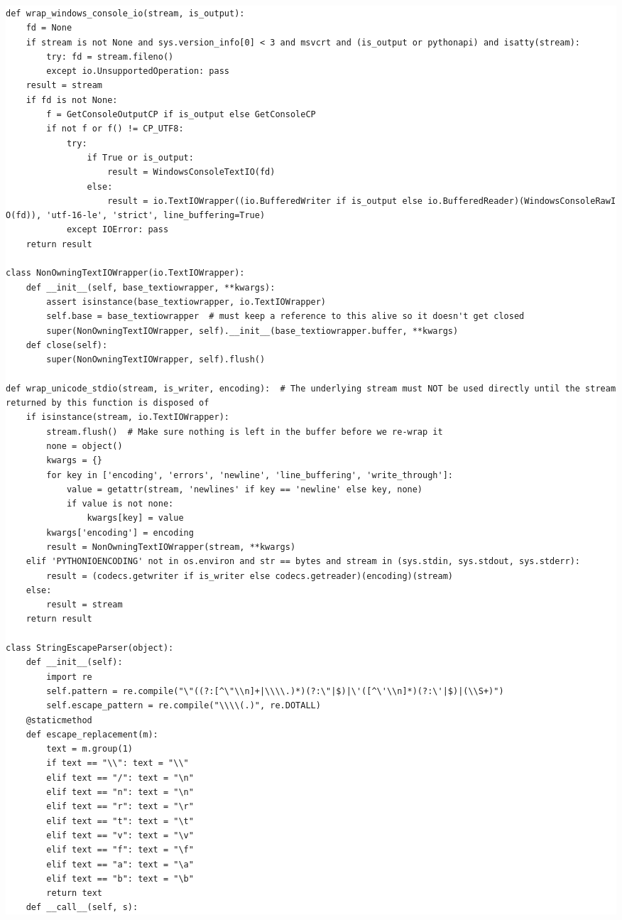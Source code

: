     def wrap_windows_console_io(stream, is_output):
        fd = None
        if stream is not None and sys.version_info[0] < 3 and msvcrt and (is_output or pythonapi) and isatty(stream):
            try: fd = stream.fileno()
            except io.UnsupportedOperation: pass
        result = stream
        if fd is not None:
            f = GetConsoleOutputCP if is_output else GetConsoleCP
            if not f or f() != CP_UTF8:
                try:
                    if True or is_output:
                        result = WindowsConsoleTextIO(fd)
                    else:
                        result = io.TextIOWrapper((io.BufferedWriter if is_output else io.BufferedReader)(WindowsConsoleRawIO(fd)), 'utf-16-le', 'strict', line_buffering=True)
                except IOError: pass
        return result
    
    class NonOwningTextIOWrapper(io.TextIOWrapper):
        def __init__(self, base_textiowrapper, **kwargs):
            assert isinstance(base_textiowrapper, io.TextIOWrapper)
            self.base = base_textiowrapper  # must keep a reference to this alive so it doesn't get closed
            super(NonOwningTextIOWrapper, self).__init__(base_textiowrapper.buffer, **kwargs)
        def close(self):
            super(NonOwningTextIOWrapper, self).flush()
    
    def wrap_unicode_stdio(stream, is_writer, encoding):  # The underlying stream must NOT be used directly until the stream returned by this function is disposed of
        if isinstance(stream, io.TextIOWrapper):
            stream.flush()  # Make sure nothing is left in the buffer before we re-wrap it
            none = object()
            kwargs = {}
            for key in ['encoding', 'errors', 'newline', 'line_buffering', 'write_through']:
                value = getattr(stream, 'newlines' if key == 'newline' else key, none)
                if value is not none:
                    kwargs[key] = value
            kwargs['encoding'] = encoding
            result = NonOwningTextIOWrapper(stream, **kwargs)
        elif 'PYTHONIOENCODING' not in os.environ and str == bytes and stream in (sys.stdin, sys.stdout, sys.stderr):
            result = (codecs.getwriter if is_writer else codecs.getreader)(encoding)(stream)
        else:
            result = stream
        return result
    
    class StringEscapeParser(object):
        def __init__(self):
            import re
            self.pattern = re.compile("\"((?:[^\"\\n]+|\\\\.)*)(?:\"|$)|\'([^\'\\n]*)(?:\'|$)|(\\S+)")
            self.escape_pattern = re.compile("\\\\(.)", re.DOTALL)
        @staticmethod
        def escape_replacement(m):
            text = m.group(1)
            if text == "\\": text = "\\"
            elif text == "/": text = "\n"
            elif text == "n": text = "\n"
            elif text == "r": text = "\r"
            elif text == "t": text = "\t"
            elif text == "v": text = "\v"
            elif text == "f": text = "\f"
            elif text == "a": text = "\a"
            elif text == "b": text = "\b"
            return text
        def __call__(self, s):